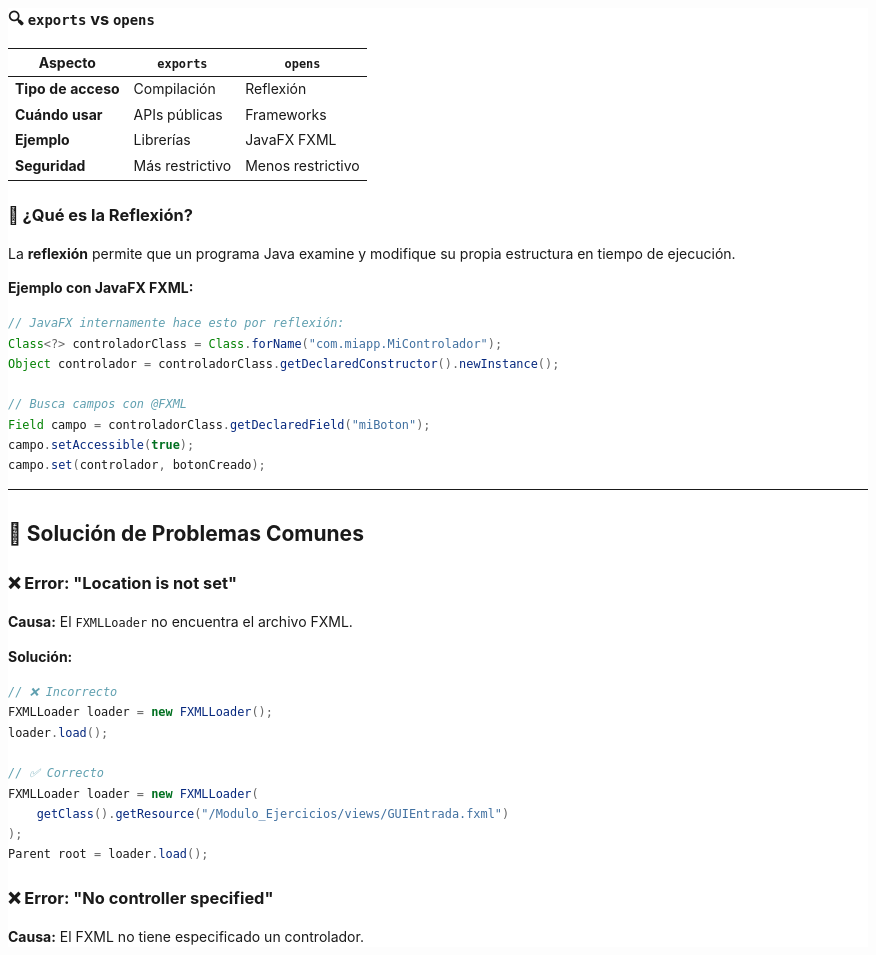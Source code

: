 ### 🔍 `exports` vs `opens`

| Aspecto | `exports` | `opens` |
|---------|-----------|---------|
| **Tipo de acceso** | Compilación | Reflexión |
| **Cuándo usar** | APIs públicas | Frameworks |
| **Ejemplo** | Librerías | JavaFX FXML |
| **Seguridad** | Más restrictivo | Menos restrictivo |

### 🔮 ¿Qué es la Reflexión?

La **reflexión** permite que un programa Java examine y modifique su propia estructura en tiempo de ejecución.

**Ejemplo con JavaFX FXML:**
```java
// JavaFX internamente hace esto por reflexión:
Class<?> controladorClass = Class.forName("com.miapp.MiControlador");
Object controlador = controladorClass.getDeclaredConstructor().newInstance();

// Busca campos con @FXML
Field campo = controladorClass.getDeclaredField("miBoton");
campo.setAccessible(true);
campo.set(controlador, botonCreado);
```

---

## 🔧 Solución de Problemas Comunes

### ❌ Error: "Location is not set"

**Causa:** El `FXMLLoader` no encuentra el archivo FXML.

**Solución:**
```java
// ❌ Incorrecto
FXMLLoader loader = new FXMLLoader();
loader.load();

// ✅ Correcto
FXMLLoader loader = new FXMLLoader(
    getClass().getResource("/Modulo_Ejercicios/views/GUIEntrada.fxml")
);
Parent root = loader.load();
```

### ❌ Error: "No controller specified"

**Causa:** El FXML no tiene especificado un controlador.
